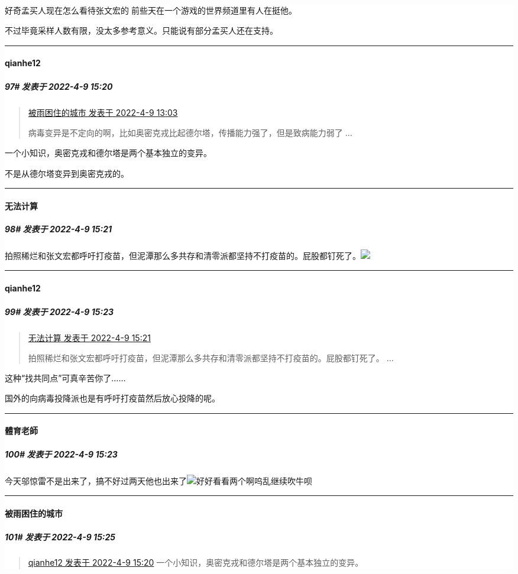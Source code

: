 好奇孟买人现在怎么看待张文宏的</blockquote>
前些天在一个游戏的世界频道里有人在挺他。

不过毕竟采样人数有限，没太多参考意义。只能说有部分孟买人还在支持。

*****

####  qianhe12  
##### 97#       发表于 2022-4-9 15:20

<blockquote><a href="httphttps://bbs.saraba1st.com/2b/forum.php?mod=redirect&amp;goto=findpost&amp;pid=55375968&amp;ptid=2063469" target="_blank">被雨困住的城市 发表于 2022-4-9 13:03</a>

病毒变异是不定向的啊，比如奥密克戎比起德尔塔，传播能力强了，但是致病能力弱了 ...</blockquote>
一个小知识，奥密克戎和德尔塔是两个基本独立的变异。

不是从德尔塔变异到奥密克戎的。

*****

####  无法计算  
##### 98#       发表于 2022-4-9 15:21

拍照稀烂和张文宏都呼吁打疫苗，但泥潭那么多共存和清零派都坚持不打疫苗的。屁股都钉死了。<img src="https://static.saraba1st.com/image/smiley/face2017/001.png" referrerpolicy="no-referrer">



*****

####  qianhe12  
##### 99#       发表于 2022-4-9 15:23

<blockquote><a href="httphttps://bbs.saraba1st.com/2b/forum.php?mod=redirect&amp;goto=findpost&amp;pid=55377450&amp;ptid=2063469" target="_blank">无法计算 发表于 2022-4-9 15:21</a>

拍照稀烂和张文宏都呼吁打疫苗，但泥潭那么多共存和清零派都坚持不打疫苗的。屁股都钉死了。 ...</blockquote>
这种“找共同点”可真辛苦你了……

国外的向病毒投降派也是有呼吁打疫苗然后放心投降的呢。

*****

####  體育老師  
##### 100#       发表于 2022-4-9 15:23

今天邬惊雷不是出来了，搞不好过两天他也出来了<img src="https://static.saraba1st.com/image/smiley/face2017/066.png" referrerpolicy="no-referrer">好好看看两个啊呜乱继续吹牛呗

*****

####  被雨困住的城市  
##### 101#       发表于 2022-4-9 15:25

<blockquote><a href="httphttps://bbs.saraba1st.com/2b/forum.php?mod=redirect&amp;goto=findpost&amp;pid=55377435&amp;ptid=2063469" target="_blank">qianhe12 发表于 2022-4-9 15:20</a>
一个小知识，奥密克戎和德尔塔是两个基本独立的变异。
